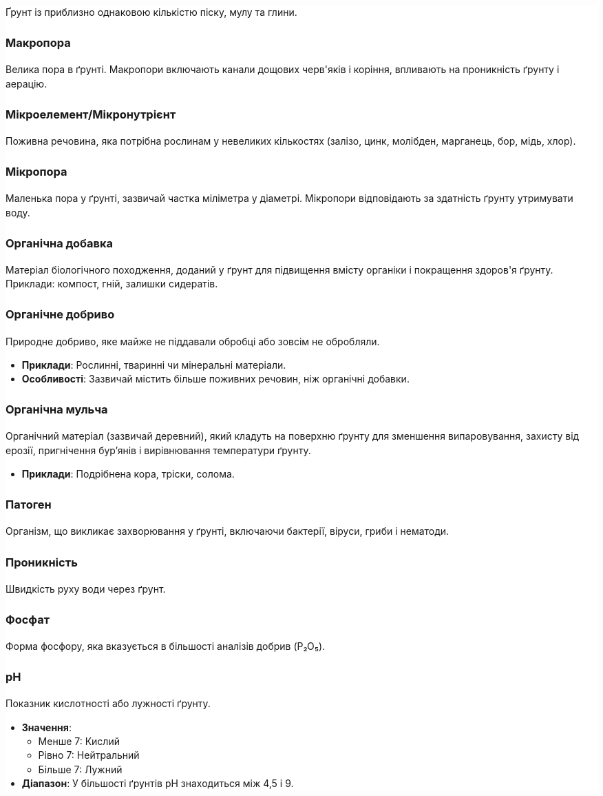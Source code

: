 Ґрунт із приблизно однаковою кількістю піску, мулу та глини.

### Макропора

Велика пора в ґрунті. Макропори включають канали дощових черв'яків і коріння, впливають на проникність ґрунту і аерацію.

### Мікроелемент/Мікронутрієнт

Поживна речовина, яка потрібна рослинам у невеликих кількостях (залізо, цинк, молібден, марганець, бор, мідь, хлор).

### Мікропора

Маленька пора у ґрунті, зазвичай частка міліметра у діаметрі. Мікропори відповідають за здатність ґрунту утримувати воду.

### Органічна добавка

Матеріал біологічного походження, доданий у ґрунт для підвищення вмісту органіки і покращення здоров'я ґрунту. Приклади: компост, гній, залишки сидератів.

### Органічне добриво

Природне добриво, яке майже не піддавали обробці або зовсім не обробляли.

- **Приклади**: Рослинні, тваринні чи мінеральні матеріали.
- **Особливості**: Зазвичай містить більше поживних речовин, ніж органічні добавки.

### Органічна мульча

Органічний матеріал (зазвичай деревний), який кладуть на поверхню ґрунту для зменшення випаровування, захисту від ерозії, пригнічення бур’янів і вирівнювання температури ґрунту.

- **Приклади**: Подрібнена кора, тріски, солома.

### Патоген

Організм, що викликає захворювання у ґрунті, включаючи бактерії, віруси, гриби і нематоди.

### Проникність

Швидкість руху води через ґрунт.

### Фосфат

Форма фосфору, яка вказується в більшості аналізів добрив (P₂O₅).

### pH

Показник кислотності або лужності ґрунту.

- **Значення**:
  - Менше 7: Кислий
  - Рівно 7: Нейтральний
  - Більше 7: Лужний
- **Діапазон**: У більшості ґрунтів pH знаходиться між 4,5 і 9.
